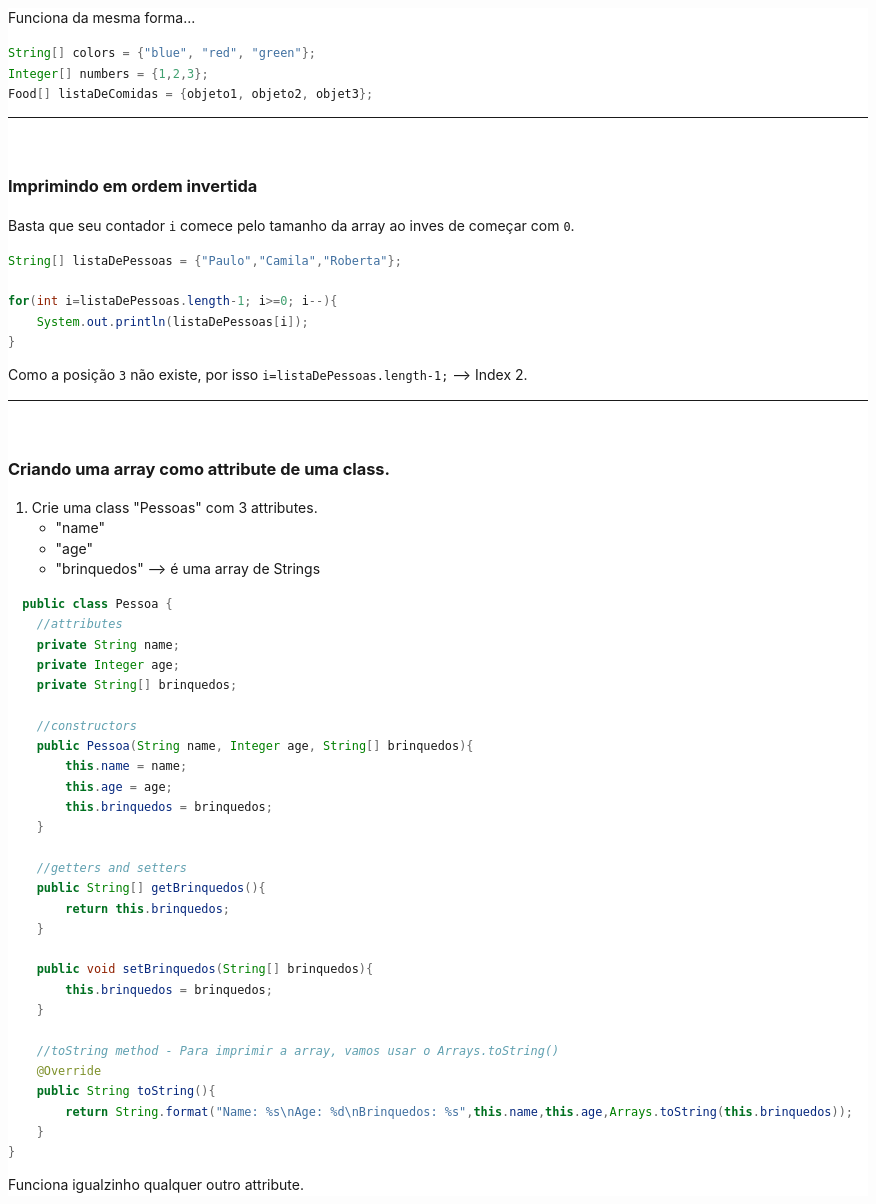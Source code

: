 Funciona da mesma forma...

```java
String[] colors = {"blue", "red", "green"};
Integer[] numbers = {1,2,3};
Food[] listaDeComidas = {objeto1, objeto2, objet3};
```


<hr>
<br>

### Imprimindo em ordem invertida
Basta que seu contador `i` comece pelo tamanho da array ao inves de começar com `0`.

```java
String[] listaDePessoas = {"Paulo","Camila","Roberta"};

for(int i=listaDePessoas.length-1; i>=0; i--){
    System.out.println(listaDePessoas[i]);
}
```

Como a posição `3` não existe, por isso `i=listaDePessoas.length-1;` --> Index 2.

<hr>
<br>


### Criando uma array como attribute de uma class.
1. Crie uma class "Pessoas" com 3 attributes.
   - "name"
   - "age"
   - "brinquedos" --> é uma array de Strings

  ```java
    public class Pessoa {
      //attributes
      private String name;
      private Integer age;
      private String[] brinquedos;

      //constructors
      public Pessoa(String name, Integer age, String[] brinquedos){
          this.name = name;
          this.age = age;
          this.brinquedos = brinquedos;
      }

      //getters and setters
      public String[] getBrinquedos(){
          return this.brinquedos;
      }

      public void setBrinquedos(String[] brinquedos){
          this.brinquedos = brinquedos;
      }

      //toString method - Para imprimir a array, vamos usar o Arrays.toString()
      @Override
      public String toString(){
          return String.format("Name: %s\nAge: %d\nBrinquedos: %s",this.name,this.age,Arrays.toString(this.brinquedos));
      }
  }
  ```
  Funciona igualzinho qualquer outro attribute. 
